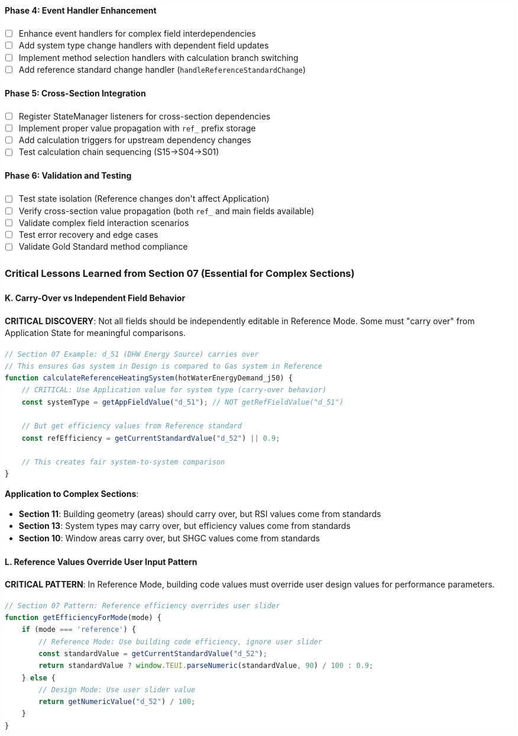 #### **Phase 4: Event Handler Enhancement**
- [ ] Enhance event handlers for complex field interdependencies
- [ ] Add system type change handlers with dependent field updates
- [ ] Implement method selection handlers with calculation branch switching
- [ ] Add reference standard change handler (`handleReferenceStandardChange`)

#### **Phase 5: Cross-Section Integration**
- [ ] Register StateManager listeners for cross-section dependencies
- [ ] Implement proper value propagation with `ref_` prefix storage
- [ ] Add calculation triggers for upstream dependency changes
- [ ] Test calculation chain sequencing (S15→S04→S01)

#### **Phase 6: Validation and Testing**
- [ ] Test state isolation (Reference changes don't affect Application)
- [ ] Verify cross-section value propagation (both `ref_` and main fields available)
- [ ] Validate complex field interaction scenarios
- [ ] Test error recovery and edge cases
- [ ] Validate Gold Standard method compliance

### Critical Lessons Learned from Section 07 (Essential for Complex Sections)

#### **K. Carry-Over vs Independent Field Behavior**
**CRITICAL DISCOVERY**: Not all fields should be independently editable in Reference Mode. Some must "carry over" from Application State for meaningful comparisons.

```javascript
// Section 07 Example: d_51 (DHW Energy Source) carries over
// This ensures Gas system in Design is compared to Gas system in Reference
function calculateReferenceHeatingSystem(hotWaterEnergyDemand_j50) {
    // CRITICAL: Use Application value for system type (carry-over behavior)
    const systemType = getAppFieldValue("d_51"); // NOT getRefFieldValue("d_51")
    
    // But get efficiency values from Reference standard
    const refEfficiency = getCurrentStandardValue("d_52") || 0.9;
    
    // This creates fair system-to-system comparison
}
```

**Application to Complex Sections**:
- **Section 11**: Building geometry (areas) should carry over, but RSI values come from standards
- **Section 13**: System types may carry over, but efficiency values come from standards
- **Section 10**: Window areas carry over, but SHGC values come from standards

#### **L. Reference Values Override User Input Pattern**
**CRITICAL PATTERN**: In Reference Mode, building code values must override user design values for performance parameters.

```javascript
// Section 07 Pattern: Reference efficiency overrides user slider
function getEfficiencyForMode(mode) {
    if (mode === 'reference') {
        // Reference Mode: Use building code efficiency, ignore user slider
        const standardValue = getCurrentStandardValue("d_52");
        return standardValue ? window.TEUI.parseNumeric(standardValue, 90) / 100 : 0.9;
    } else {
        // Design Mode: Use user slider value
        return getNumericValue("d_52") / 100;
    }
}
```
